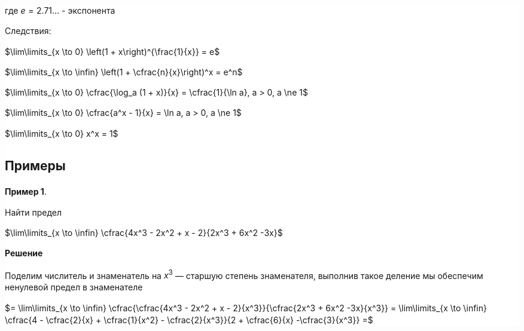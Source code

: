 </Formula>

где $e = 2.71 \ldots$ - экспонента

Следствия:

<Formula description="">

$\lim\limits_{x \to 0} \left(1 + x\right)^{\frac{1}{x}} = e$

</Formula>

<Formula description="">

$\lim\limits_{x \to \infin} \left(1 + \cfrac{n}{x}\right)^x = e^n$

</Formula>

<Formula description="">

$\lim\limits_{x \to 0} \cfrac{\log_a (1 + x)}{x} = \cfrac{1}{\ln a}, a > 0, a \ne 1$

</Formula>

<Formula description="">

$\lim\limits_{x \to 0} \cfrac{a^x - 1}{x} = \ln a, a > 0, a \ne 1$

</Formula>

<Formula description="">

$\lim\limits_{x \to 0} x^x = 1$

</Formula>

## Примеры

<Highlight color="#F4F6F6">

**Пример 1**.

Найти предел

<Formula description="">

$\lim\limits_{x \to \infin} \cfrac{4x^3 - 2x^2 + x - 2}{2x^3 + 6x^2 -3x}$

</Formula>

**Решение**

Поделим числитель и знаменатель на $x^3$ &mdash; старшую степень знаменателя, выполнив такое деление мы обеспечим
ненулевой предел в знаменателе

<Formula description="">

$= \lim\limits_{x \to \infin} \cfrac{\cfrac{4x^3 - 2x^2 + x - 2}{x^3}}{\cfrac{2x^3 + 6x^2 -3x}{x^3}} = \lim\limits_{x \to \infin} \cfrac{4 - \cfrac{2}{x} + \cfrac{1}{x^2} - \cfrac{2}{x^3}}{2 + \cfrac{6}{x} -\cfrac{3}{x^3}} =$

</Formula>
